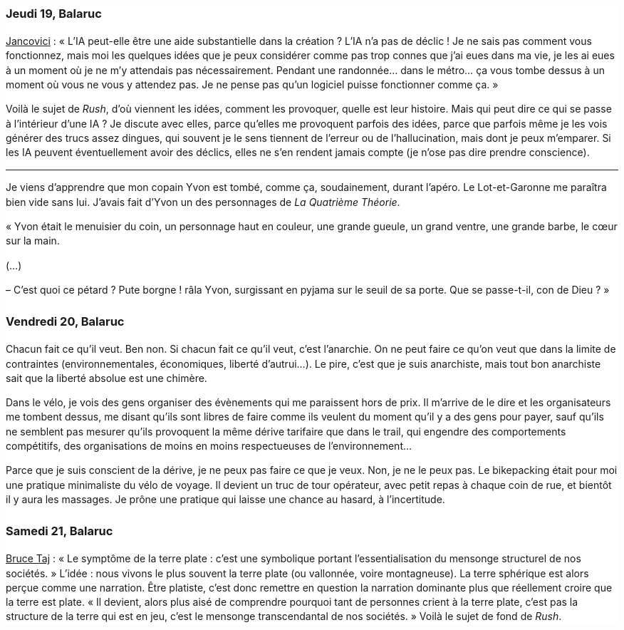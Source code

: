 ### Jeudi 19, Balaruc

[Jancovici](https://podcast.ausha.co/greenletterclub/dialogue-avec-jean-marc-jancovici-sur-le-climat-et-l-audiovisuel-hors-serie) : « L’IA peut-elle être une aide substantielle dans la création ? L’IA n’a pas de déclic ! Je ne sais pas comment vous fonctionnez, mais moi les quelques idées que je peux considérer comme pas trop connes que j’ai eues dans ma vie, je les ai eues à un moment où je ne m’y attendais pas nécessairement. Pendant une randonnée… dans le métro… ça vous tombe dessus à un moment où vous ne vous y attendez pas. Je ne pense pas qu’un logiciel puisse fonctionner comme ça. »

Voilà le sujet de *Rush*, d’où viennent les idées, comment les provoquer, quelle est leur histoire. Mais qui peut dire ce qui se passe à l’intérieur d’une IA ? Je discute avec elles, parce qu’elles me provoquent parfois des idées, parce que parfois même je les vois générer des trucs assez dingues, qui souvent je le sens tiennent de l’erreur ou de l’hallucination, mais dont je peux m’emparer. Si les IA peuvent éventuellement avoir des déclics, elles ne s’en rendent jamais compte (je n’ose pas dire prendre conscience).

---

Je viens d’apprendre que mon copain Yvon est tombé, comme ça, soudainement, durant l’apéro. Le Lot-et-Garonne me paraîtra bien vide sans lui. J’avais fait d’Yvon un des personnages de *La Quatrième Théorie*.

« Yvon était le menuisier du coin, un personnage haut en couleur, une grande gueule, un grand ventre, une grande barbe, le cœur sur la main.

(…)

– C’est quoi ce pétard ? Pute borgne ! râla Yvon, surgissant en pyjama sur le seuil de sa porte. Que se passe-t-il, con de Dieu ? »

### Vendredi 20, Balaruc

Chacun fait ce qu’il veut. Ben non. Si chacun fait ce qu’il veut, c’est l’anarchie. On ne peut faire ce qu’on veut que dans la limite de contraintes (environnementales, économiques, liberté d’autrui…). Le pire, c’est que je suis anarchiste, mais tout bon anarchiste sait que la liberté absolue est une chimère.

Dans le vélo, je vois des gens organiser des évènements qui me paraissent hors de prix. Il m’arrive de le dire et les organisateurs me tombent dessus, me disant qu’ils sont libres de faire comme ils veulent du moment qu’il y a des gens pour payer, sauf qu’ils ne semblent pas mesurer qu’ils provoquent la même dérive tarifaire que dans le trail, qui engendre des comportements compétitifs, des organisations de moins en moins respectueuses de l’environnement…

Parce que je suis conscient de la dérive, je ne peux pas faire ce que je veux. Non, je ne le peux pas. Le bikepacking était pour moi une pratique minimaliste du vélo de voyage. Il devient un truc de tour opérateur, avec petit repas à chaque coin de rue, et bientôt il y aura les massages. Je prône une pratique qui laisse une chance au hasard, à l’incertitude.

### Samedi 21, Balaruc

[Bruce Taj](https://www.facebook.com/brucetaj/posts/pfbid025EsjBThanGd8KQnnuNMgyXmsx6WrnirvG53Lykpb9Kruu9nfaiw8D4GrKmp53r8Pl) : « Le symptôme de la terre plate : c’est une symbolique portant l’essentialisation du mensonge structurel de nos sociétés. » L’idée : nous vivons le plus souvent la terre plate (ou vallonnée, voire montagneuse). La terre sphérique est alors perçue comme une narration. Être platiste, c’est donc remettre en question la narration dominante plus que réellement croire que la terre est plate. « Il devient, alors plus aisé de comprendre pourquoi tant de personnes crient à la terre plate, c’est pas la structure de la terre qui est en jeu, c’est le mensonge transcendantal de nos sociétés. » Voilà le sujet de fond de *Rush*.
